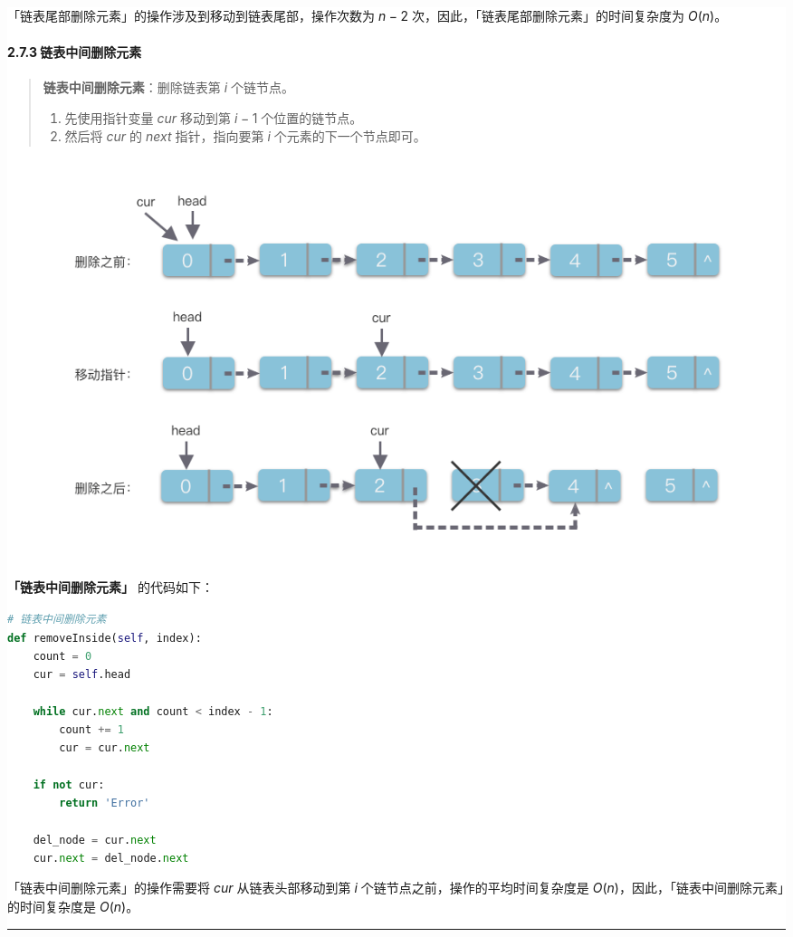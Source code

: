 「链表尾部删除元素」的操作涉及到移动到链表尾部，操作次数为 $n - 2$ 次，因此，「链表尾部删除元素」的时间复杂度为 $O(n)$。

#### 2.7.3 链表中间删除元素

> **链表中间删除元素**：删除链表第 $i$ 个链节点。
>
> 1. 先使用指针变量 $cur$ 移动到第 $i - 1$ 个位置的链节点。
> 2. 然后将 $cur$ 的 $next$ 指针，指向要第 $i$ 个元素的下一个节点即可。

![链表中间删除元素](../../images/202405092233332.png)

**「链表中间删除元素」** 的代码如下：

```python
# 链表中间删除元素
def removeInside(self, index):
    count = 0
    cur = self.head
    
    while cur.next and count < index - 1:
        count += 1
        cur = cur.next
        
    if not cur:
        return 'Error'
        
    del_node = cur.next
    cur.next = del_node.next
```

「链表中间删除元素」的操作需要将 $cur$ 从链表头部移动到第 $i$ 个链节点之前，操作的平均时间复杂度是 $O(n)$，因此，「链表中间删除元素」的时间复杂度是 $O(n)$。

---